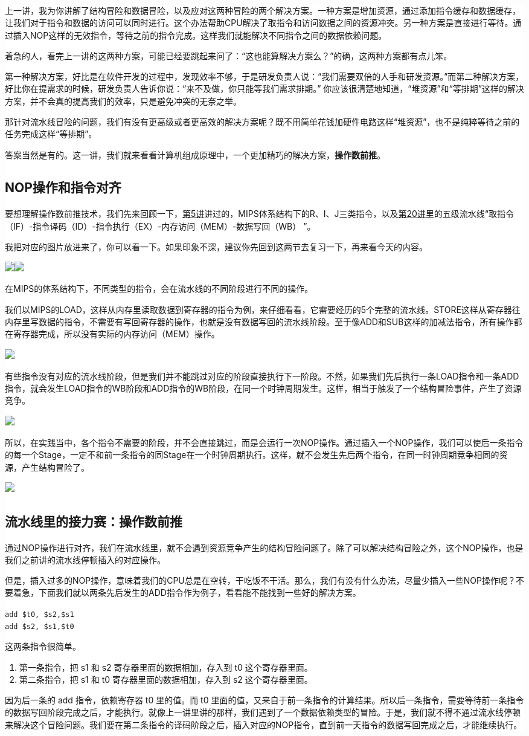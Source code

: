 上一讲，我为你讲解了结构冒险和数据冒险，以及应对这两种冒险的两个解决方案。一种方案是增加资源，通过添加指令缓存和数据缓存，让我们对于指令和数据的访问可以同时进行。这个办法帮助CPU解决了取指令和访问数据之间的资源冲突。另一种方案是直接进行等待。通过插入NOP这样的无效指令，等待之前的指令完成。这样我们就能解决不同指令之间的数据依赖问题。

着急的人，看完上一讲的这两种方案，可能已经要跳起来问了：“这也能算解决方案么？”的确，这两种方案都有点儿笨。

第一种解决方案，好比是在软件开发的过程中，发现效率不够，于是研发负责人说：“我们需要双倍的人手和研发资源。”而第二种解决方案，好比你在提需求的时候，研发负责人告诉你说：“来不及做，你只能等我们需求排期。” 你应该很清楚地知道，“堆资源”和“等排期”这样的解决方案，并不会真的提高我们的效率，只是避免冲突的无奈之举。

那针对流水线冒险的问题，我们有没有更高级或者更高效的解决方案呢？既不用简单花钱加硬件电路这样“堆资源”，也不是纯粹等待之前的任务完成这样“等排期”。

答案当然是有的。这一讲，我们就来看看计算机组成原理中，一个更加精巧的解决方案，**操作数前推**。

## NOP操作和指令对齐

要想理解操作数前推技术，我们先来回顾一下，[第5讲](https://time.geekbang.org/column/article/93359)讲过的，MIPS体系结构下的R、I、J三类指令，以及[第20讲](https://time.geekbang.org/column/article/99523)里的五级流水线“取指令（IF）-指令译码（ID）-指令执行（EX）-内存访问（MEM）-数据写回（WB） ”。

我把对应的图片放进来了，你可以看一下。如果印象不深，建议你先回到这两节去复习一下，再来看今天的内容。

![](https://static001.geekbang.org/resource/image/b1/bf/b1ade5f8de67b172bf7b4ec9f63589bf.jpeg?wh=2212%2A595)![](https://static001.geekbang.org/resource/image/1e/ad/1e880fa8b1eab511583267e68f0541ad.jpeg?wh=2203%2A1180)

在MIPS的体系结构下，不同类型的指令，会在流水线的不同阶段进行不同的操作。

我们以MIPS的LOAD，这样从内存里读取数据到寄存器的指令为例，来仔细看看，它需要经历的5个完整的流水线。STORE这样从寄存器往内存里写数据的指令，不需要有写回寄存器的操作，也就是没有数据写回的流水线阶段。至于像ADD和SUB这样的加减法指令，所有操作都在寄存器完成，所以没有实际的内存访问（MEM）操作。

![](https://static001.geekbang.org/resource/image/b6/d4/b66ea9ca3300c7f71e91aaa6b6428fd4.jpg?wh=2181%2A592)

有些指令没有对应的流水线阶段，但是我们并不能跳过对应的阶段直接执行下一阶段。不然，如果我们先后执行一条LOAD指令和一条ADD指令，就会发生LOAD指令的WB阶段和ADD指令的WB阶段，在同一个时钟周期发生。这样，相当于触发了一个结构冒险事件，产生了资源竞争。

![](https://static001.geekbang.org/resource/image/9e/5f/9e62ab3b42e445d65accf0549badf45f.jpeg?wh=2015%2A1082)

所以，在实践当中，各个指令不需要的阶段，并不会直接跳过，而是会运行一次NOP操作。通过插入一个NOP操作，我们可以使后一条指令的每一个Stage，一定不和前一条指令的同Stage在一个时钟周期执行。这样，就不会发生先后两个指令，在同一时钟周期竞争相同的资源，产生结构冒险了。

![](https://static001.geekbang.org/resource/image/c1/42/c16643d83dd534d3d97d0d7ad8e30d42.jpg?wh=2181%2A573)

## 流水线里的接力赛：操作数前推

通过NOP操作进行对齐，我们在流水线里，就不会遇到资源竞争产生的结构冒险问题了。除了可以解决结构冒险之外，这个NOP操作，也是我们之前讲的流水线停顿插入的对应操作。

但是，插入过多的NOP操作，意味着我们的CPU总是在空转，干吃饭不干活。那么，我们有没有什么办法，尽量少插入一些NOP操作呢？不要着急，下面我们就以两条先后发生的ADD指令作为例子，看看能不能找到一些好的解决方案。

```
add $t0, $s2,$s1
add $s2, $s1,$t0
```

这两条指令很简单。

1. 第一条指令，把 s1 和 s2 寄存器里面的数据相加，存入到 t0 这个寄存器里面。
2. 第二条指令，把 s1 和 t0 寄存器里面的数据相加，存入到 s2 这个寄存器里面。

因为后一条的 add 指令，依赖寄存器 t0 里的值。而 t0 里面的值，又来自于前一条指令的计算结果。所以后一条指令，需要等待前一条指令的数据写回阶段完成之后，才能执行。就像上一讲里讲的那样，我们遇到了一个数据依赖类型的冒险。于是，我们就不得不通过流水线停顿来解决这个冒险问题。我们要在第二条指令的译码阶段之后，插入对应的NOP指令，直到前一天指令的数据写回完成之后，才能继续执行。
